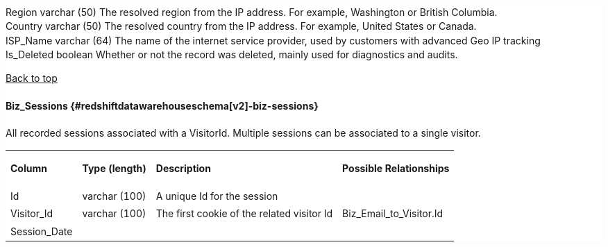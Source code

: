    <td colspan="1">Region</td> 
   <td colspan="1">varchar (50)</td> 
   <td colspan="1">The resolved region from the IP address. For example, Washington or British Columbia.</td> 
   <td colspan="1"><br></td> 
  </tr> 
  <tr> 
   <td colspan="1">Country</td> 
   <td colspan="1">varchar (50)</td> 
   <td colspan="1">The resolved country from the IP address. For example, United States or Canada.</td> 
   <td colspan="1"><br></td> 
  </tr> 
  <tr> 
   <td colspan="1">ISP_Name</td> 
   <td colspan="1">varchar (64)</td> 
   <td colspan="1">The name of the internet service provider, used by customers with advanced Geo IP tracking</td> 
   <td colspan="1"><br></td> 
  </tr> 
  <tr> 
   <td colspan="1">Is_Deleted</td> 
   <td colspan="1">boolean</td> 
   <td colspan="1">Whether or not the record was deleted, mainly used for diagnostics and audits.</td> 
   <td colspan="1"><br></td> 
  </tr> 
 </tbody> 
</table>

[Back to top](#RedshiftDataWarehouseSchema[V2]-top)

#### Biz_Sessions {#redshiftdatawarehouseschema[v2]-biz-sessions}

All recorded sessions associated with a VisitorId. Multiple sessions can be associated to a single visitor.

<table> 
 <colgroup> 
  <col> 
  <col> 
  <col> 
  <col> 
 </colgroup> 
 <tbody> 
  <tr> 
   <td><p><strong><span>Column</span></strong></p></td> 
   <td><p><strong><span>Type (length)</span></strong></p></td> 
   <td><p><strong><span>Description</span></strong></p></td> 
   <td><p><strong><span>Possible Relationships</span></strong></p></td> 
  </tr> 
  <tr> 
   <td>Id</td> 
   <td>varchar (100)</td> 
   <td>A unique Id for the session</td> 
   <td><br></td> 
  </tr> 
  <tr> 
   <td>Visitor_Id</td> 
   <td>varchar (100)</td> 
   <td>The first cookie of the related visitor Id</td> 
   <td>Biz_Email_to_Visitor.Id</td> 
  </tr> 
  <tr> 
   <td>Session_Date</td> 